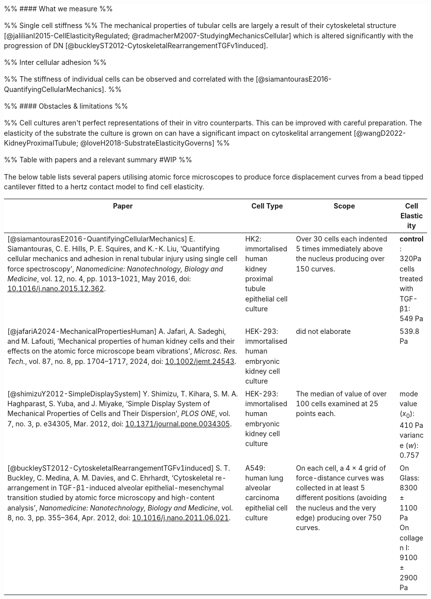 %% #### What we measure %%

%% Single cell stiffness %%
The mechanical properties of tubular cells are largely a result of their cytoskeletal structure [@jalilianI2015-CellElasticityRegulated; @radmacherM2007-StudyingMechanicsCellular] which is altered significantly with the progression of DN [@buckleyST2012-CytoskeletalRearrangementTGFv1induced]. 

%% Inter cellular adhesion %%

%% The stiffness of individual cells can be observed and correlated with the [@siamantourasE2016-QuantifyingCellularMechanics]. %%

%% #### Obstacles & limitations %%

%% Cell cultures aren't perfect representations of their in vitro counterparts. This can be improved with careful preparation. The elasticity of the substrate the culture is grown on can have a significant impact on cytoskelital arrangement [@wangD2022-KidneyProximalTubule; @loveH2018-SubstrateElasticityGoverns]  %%

%% Table with papers and a relevant summary #WIP %%

The below table lists several papers utilising atomic force microscopes to produce force displacement curves from a bead tipped cantilever fitted to a hertz contact model to find cell elasticity.

| Paper                                                                                                                                                                                                                                                                                                                                                                                                                                                 | Cell Type                                                                            | Scope                                                                                                                                                                   | Cell Elasticity                                                   |
| ----------------------------------------------------------------------------------------------------------------------------------------------------------------------------------------------------------------------------------------------------------------------------------------------------------------------------------------------------------------------------------------------------------------------------------------------------- | ------------------------------------------------------------------------------------ | ----------------------------------------------------------------------------------------------------------------------------------------------------------------------- | ----------------------------------------------------------------- |
| [@siamantourasE2016-QuantifyingCellularMechanics]  E. Siamantouras, C. E. Hills, P. E. Squires, and K.-K. Liu, ‘Quantifying cellular mechanics and adhesion in renal tubular injury using single cell force spectroscopy’, _Nanomedicine: Nanotechnology, Biology and Medicine_, vol. 12, no. 4, pp. 1013–1021, May 2016, doi: [10.1016/j.nano.2015.12.362](https://doi.org/10.1016/j.nano.2015.12.362).                                              | HK2: immortalised human kidney proximal tubule  epithelial cell culture              | Over 30 cells each indented 5 times immediately above the nucleus producing over 150 curves.                                                                            | **control**: 320Pa <br>cells treated with TGF-β1: 549 Pa          |
| [@jafariA2024-MechanicalPropertiesHuman]  A. Jafari, A. Sadeghi, and M. Lafouti, ‘Mechanical properties of human kidney cells and their effects on the atomic force microscope beam vibrations’, _Microsc. Res. Tech._, vol. 87, no. 8, pp. 1704–1717, 2024, doi: [10.1002/jemt.24543](https://doi.org/10.1002/jemt.24543).                                                                                                                           | HEK-293: immortalised human embryonic kidney cell culture                            | did not elaborate                                                                                                                                                       | 539.8 Pa                                                          |
| [@shimizuY2012-SimpleDisplaySystem]  Y. Shimizu, T. Kihara, S. M. A. Haghparast, S. Yuba, and J. Miyake, ‘Simple Display System of Mechanical Properties of Cells and Their Dispersion’, _PLOS ONE_, vol. 7, no. 3, p. e34305, Mar. 2012, doi: [10.1371/journal.pone.0034305](https://doi.org/10.1371/journal.pone.0034305).                                                                                                                          | HEK-293: immortalised human embryonic kidney cell culture                            | The median of value of over 100 cells examined at 25 points each.                                                                                                       | mode value ($x_{0}$): 410 Pa <br>variance ($w$): 0.757            |
| [@buckleyST2012-CytoskeletalRearrangementTGFv1induced]  S. T. Buckley, C. Medina, A. M. Davies, and C. Ehrhardt, ‘Cytoskeletal re-arrangement in TGF-β1-induced alveolar epithelial-mesenchymal transition studied by atomic force microscopy and high-content analysis’, _Nanomedicine: Nanotechnology, Biology and Medicine_, vol. 8, no. 3, pp. 355–364, Apr. 2012, doi: [10.1016/j.nano.2011.06.021](https://doi.org/10.1016/j.nano.2011.06.021). | A549: human lung alveolar carcinoma epithelial cell culture                          | On each cell, a 4 × 4 grid of force-distance curves was collected in at least 5 different positions (avoiding the nucleus and the very edge) producing over 750 curves. | On Glass: 8300 $\pm$ 1100 Pa<br>On collagen I: 9100 $\pm$ 2900 Pa |